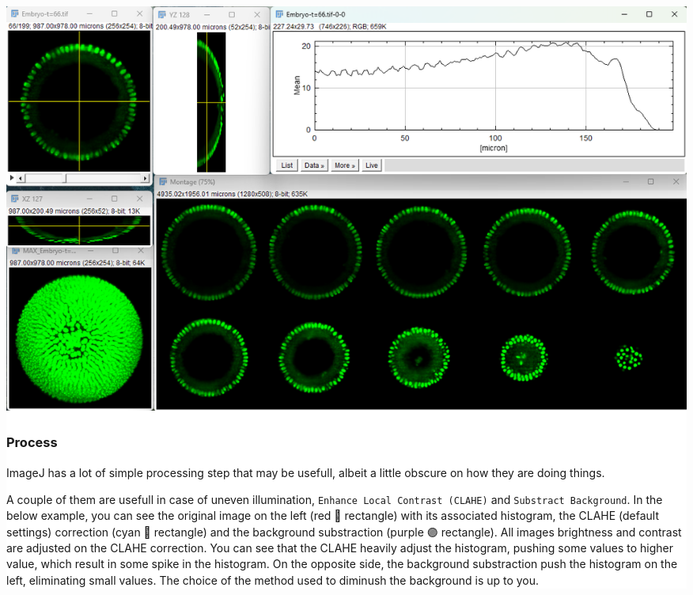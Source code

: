 ![Stack_ex.png](Images/Readme_images/Stack_ex.png)

### Process
ImageJ has a lot of simple processing step that may be usefull, albeit a little obscure on how they are doing things.

A couple of them are usefull in case of uneven illumination, `Enhance Local Contrast (CLAHE)` and `Substract Background`. In the below example, you can see the original image on the left (red 🔴 rectangle) with its associated histogram, the CLAHE (default settings) correction (cyan 🔵 rectangle) and the background substraction (purple 🟣 rectangle). All images brightness and contrast are adjusted on the CLAHE correction. You can see that the CLAHE heavily adjust the histogram, pushing some values to higher value, which result in some spike in the histogram. On the opposite side, the background substraction push the histogram on the left, eliminating small values. The choice of the method used to diminush the background is up to you.

